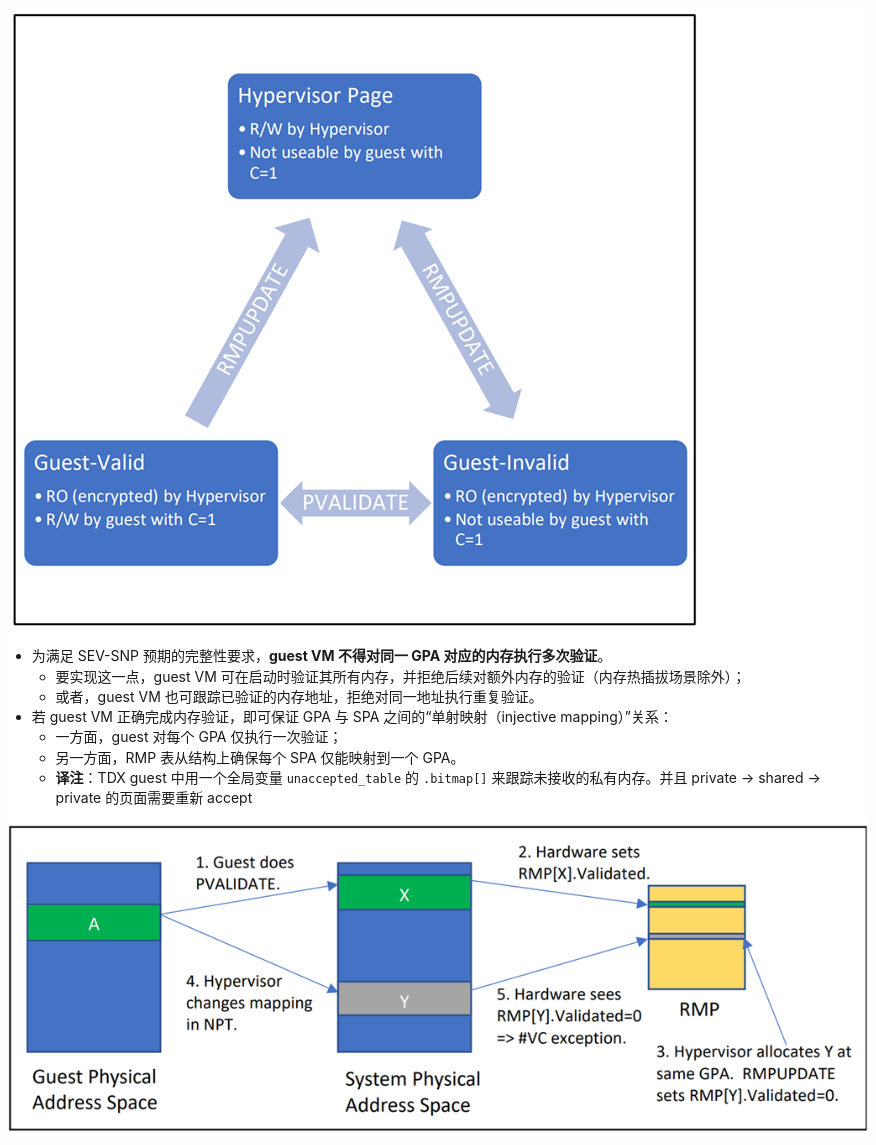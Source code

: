![Basic Page States](pic/basic-page-states.png)

* 为满足 SEV-SNP 预期的完整性要求，**guest VM 不得对同一 GPA 对应的内存执行多次验证**。
  * 要实现这一点，guest VM 可在启动时验证其所有内存，并拒绝后续对额外内存的验证（内存热插拔场景除外）；
  * 或者，guest VM 也可跟踪已验证的内存地址，拒绝对同一地址执行重复验证。
* 若 guest VM 正确完成内存验证，即可保证 GPA 与 SPA 之间的“单射映射（injective mapping）”关系：
  * 一方面，guest 对每个 GPA 仅执行一次验证；
  * 另一方面，RMP 表从结构上确保每个 SPA 仅能映射到一个 GPA。
  * **译注**：TDX guest 中用一个全局变量 `unaccepted_table` 的 `.bitmap[]` 来跟踪未接收的私有内存。并且 private -> shared -> private 的页面需要重新 accept

![Page Re-mapping attacks](pic/page-remap-attacks.png)
